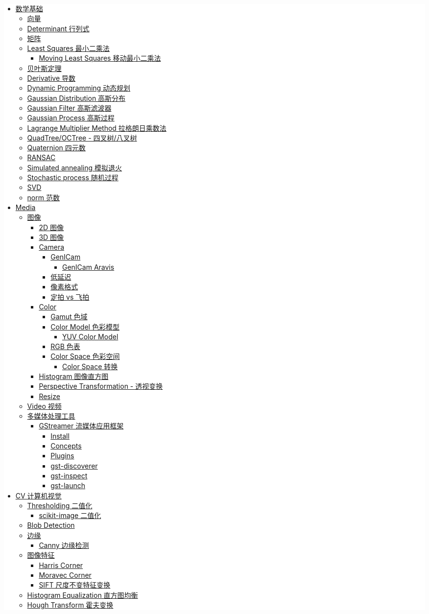   - [数学基础](/0288_Math)
      - [向量](/0292_Math_Vector)
      - [Determinant 行列式](/0301_Math_Determinant)
      - [矩阵](/0311_Math_Matrix)
      - [Least Squares 最小二乘法](/0294_Math_LeastSquares)
          - [Moving Least Squares
            移动最小二乘法](/0291_Math_LeastSquares_Moving)
      - [贝叶斯定理](/0217_Math_BT)
      - [Derivative 导数](/0377_Math_Derivative)
      - [Dynamic Programming 动态规划](/0310_Math_DynamicProgramming)
      - [Gaussian Distribution 高斯分布](/0023_Math_GaussianDistribution)
      - [Gaussian Filter 高斯滤波器](/0215_Math_GaussianFilter)
      - [Gaussian Process 高斯过程](/0216_Math_GaussianProcess)
      - [Lagrange Multiplier Method 拉格朗日乘数法](/0358_Math_LMM)
      - [QuadTree/OCTree - 四叉树/八叉树](/0356_Math_QuadTree)
      - [Quaternion 四元数](/0289_Math_Quaternion)
      - [RANSAC](/0293_Math_RANSAC)
      - [Simulated annealing 模拟退火](/0357_Math_SA)
      - [Stochastic process 随机过程](/0355_Math_SC)
      - [SVD](/0297_Math_SVD)
      - [norm 范数](/0254_Math_norm)
  - [Media](/0417_Media)
      - [图像](/0325_Media_Image)
          - [2D 图像](/0035_Media_Image_2DImage)
          - [3D 图像](/0039_Media_Image_3DImage)
          - [Camera](/0107_Media_Image_Camera)
              - [GenICam](/0106_Media_Image_Camera_GenICam)
                  - [GenICam
                    Aravis](/0108_Media_Image_Camera_GenICam_Aravis)
              - [低延迟](/0037_Media_Image_Camera_LowLatency)
              - [像素格式](/0119_Media_Image_Camera_PixelFormat)
              - [定拍 vs 飞拍](/0038_Media_Image_Camera_定拍飞拍)
          - [Color](/0126_Media_Image_Color)
              - [Gamut 色域](/0124_Media_Image_Color_Gamut)
              - [Color Model 色彩模型](/0125_Media_Image_Color_Model)
                  - [YUV Color Model](/0121_Media_Image_Color_Model_YUV)
              - [RGB 色表](/0127_Media_Image_Color_RGB)
              - [Color Space 色彩空间](/0041_Media_Image_Color_Space)
                  - [Color Space
                    转换](/0120_Media_Image_Color_Space_Transform)
          - [Histogram 图像直方图](/0342_Media_Image_Histogram)
          - [Perspective Transformation - 透视变换](/0345_Media_Image_PT)
          - [Resize](/0347_Media_Image_Resize)
      - [Video 视频](/0036_Media_Video)
      - [多媒体处理工具](/0421_Media_Tools)
          - [GStreamer 流媒体应用框架](/0109_Media_Tools_GStreamer)
              - [Install](/0117_Media_Tools_GStreamer_Install)
              - [Concepts](/0144_Media_Tools_GStreamer_Concepts)
              - [Plugins](/0143_Media_Tools_GStreamer_Plugins)
              - [gst-discoverer](/0111_Media_Tools_GStreamer_gstdiscoverer)
              - [gst-inspect](/0112_Media_Tools_GStreamer_gstinspect)
              - [gst-launch](/0110_Media_Tools_GStreamer_gstlaunch)
  - [CV 计算机视觉](/0371_CV)
      - [Thresholding 二值化](/0099_CV_BIN)
          - [scikit-image 二值化](/0331_CV_BIN_ScikitImage)
      - [Blob Detection](/0068_CV_Blob)
      - [边缘](/0065_CV_Edge)
          - [Canny 边缘检测](/0101_CV_Edge_Canny)
      - [图像特征](/0064_CV_Feature)
          - [Harris Corner](/0067_CV_Feature_Harris)
          - [Moravec Corner](/0066_CV_Feature_Moravec)
          - [SIFT 尺度不变特征变换](/0069_CV_Feature_SIFT)
      - [Histogram Equalization 直方图均衡](/0100_CV_HE)
      - [Hough Transform 霍夫变换](/0071_CV_HoughTransform)